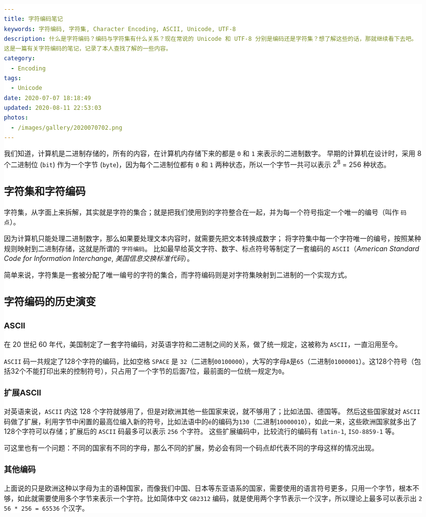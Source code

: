 ```yaml
---
title: 字符编码笔记
keywords: 字符编码, 字符集, Character Encoding, ASCII, Unicode, UTF-8
description: 什么是字符编码？编码与字符集有什么关系？现在常说的 Unicode 和 UTF-8 分别是编码还是字符集？想了解这些的话，那就继续看下去吧。这是一篇有关字符编码的笔记，记录了本人查找了解的一些内容。
category:
  - Encoding
tags:
  - Unicode
date: 2020-07-07 18:18:49
updated: 2020-08-11 22:53:03
photos:
  - /images/gallery/2020070702.png
---
```


我们知道，计算机是二进制存储的，所有的内容，在计算机内存储下来的都是 `0` 和 `1` 来表示的二进制数字。
早期的计算机在设计时，采用 8 个二进制位 (`bit`) 作为一个字节 (`byte`)，因为每个二进制位都有 `0` 和 `1` 两种状态，所以一个字节一共可以表示 2<sup>8</sup> = 256 种状态。

## 字符集和字符编码

字符集，从字面上来拆解，其实就是字符的集合；就是把我们使用到的字符整合在一起，并为每一个符号指定一个唯一的编号（叫作 `码点`）。

因为计算机只能处理二进制数字，那么如果要处理文本内容时，就需要先把文本转换成数字；
将字符集中每一个字符唯一的编号，按照某种规则映射到二进制存储，这就是所谓的 `字符编码`。
比如最早给英文字符、数字、标点符号等制定了一套编码的 `ASCII`（*American Standard Code for Information Interchange*, *美国信息交换标准代码*）。

简单来说，字符集是一套被分配了唯一编号的字符的集合，而字符编码则是对字符集映射到二进制的一个实现方式。

## 字符编码的历史演变

### ASCII

在 20 世纪 60 年代，美国制定了一套字符编码，对英语字符和二进制之间的关系，做了统一规定，这被称为 `ASCII`，一直沿用至今。

`ASCII` 码一共规定了128个字符的编码，比如空格 `SPACE` 是 `32`（二进制`00100000`），大写的字母`A`是`65`（二进制`01000001`）。这128个符号（包括32个不能打印出来的控制符号），只占用了一个字节的后面7位，最前面的一位统一规定为`0`。

### 扩展ASCII

对英语来说，`ASCII` 内这 128 个字符就够用了，但是对欧洲其他一些国家来说，就不够用了；比如法国、德国等。
然后这些国家就对 `ASCII` 码做了扩展，利用字节中闲置的最高位编入新的符号，比如法语中的`é`的编码为`130`（二进制`10000010`），如此一来，这些欧洲国家就多出了128个字符可以存储；扩展后的 `ASCII` 码最多可以表示 `256` 个字符。
这些扩展编码中，比较流行的编码有 `latin-1`, `ISO-8859-1` 等。

可这里也有一个问题：不同的国家有不同的字母，那么不同的扩展，势必会有同一个码点却代表不同的字母这样的情况出现。

### 其他编码

上面说的只是欧洲这种以字母为主的语种国家，而像我们中国、日本等东亚语系的国家，需要使用的语言符号更多，只用一个字节，根本不够，如此就需要使用多个字节来表示一个字符。比如简体中文 `GB2312` 编码，就是使用两个字节表示一个汉字，所以理论上最多可以表示出 `256 * 256 = 65536` 个汉字。
